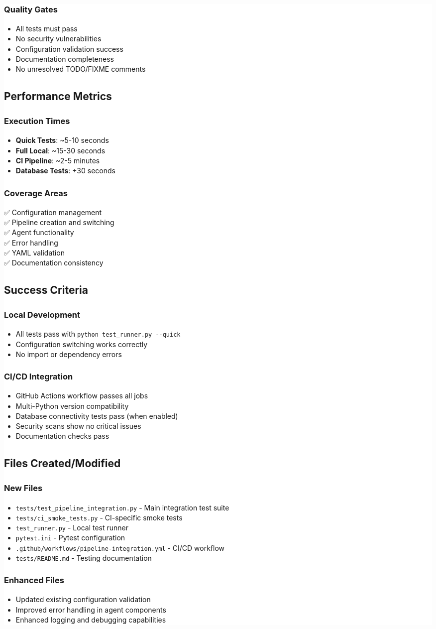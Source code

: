 ### Quality Gates
- All tests must pass
- No security vulnerabilities
- Configuration validation success
- Documentation completeness
- No unresolved TODO/FIXME comments

## Performance Metrics

### Execution Times
- **Quick Tests**: ~5-10 seconds
- **Full Local**: ~15-30 seconds
- **CI Pipeline**: ~2-5 minutes
- **Database Tests**: +30 seconds

### Coverage Areas
✅ Configuration management  
✅ Pipeline creation and switching  
✅ Agent functionality  
✅ Error handling  
✅ YAML validation  
✅ Documentation consistency  

## Success Criteria

### Local Development
- All tests pass with `python test_runner.py --quick`
- Configuration switching works correctly
- No import or dependency errors

### CI/CD Integration  
- GitHub Actions workflow passes all jobs
- Multi-Python version compatibility
- Database connectivity tests pass (when enabled)
- Security scans show no critical issues
- Documentation checks pass

## Files Created/Modified

### New Files
- `tests/test_pipeline_integration.py` - Main integration test suite
- `tests/ci_smoke_tests.py` - CI-specific smoke tests
- `test_runner.py` - Local test runner
- `pytest.ini` - Pytest configuration
- `.github/workflows/pipeline-integration.yml` - CI/CD workflow
- `tests/README.md` - Testing documentation

### Enhanced Files
- Updated existing configuration validation
- Improved error handling in agent components
- Enhanced logging and debugging capabilities
